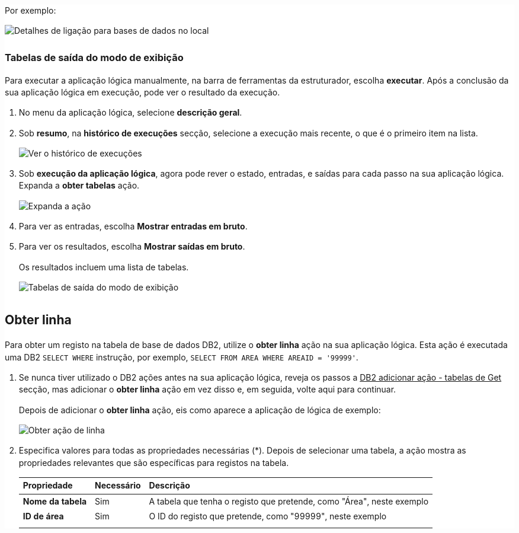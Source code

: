 Por exemplo:

![Detalhes de ligação para bases de dados no local](./media/connectors-create-api-db2/create-db2-on-premises-connection.png)

### <a name="view-output-tables"></a>Tabelas de saída do modo de exibição

Para executar a aplicação lógica manualmente, na barra de ferramentas da estruturador, escolha **executar**. Após a conclusão da sua aplicação lógica em execução, pode ver o resultado da execução.

1. No menu da aplicação lógica, selecione **descrição geral**. 

1. Sob **resumo**, na **histórico de execuções** secção, selecione a execução mais recente, o que é o primeiro item na lista. 

   ![Ver o histórico de execuções](./media/connectors-create-api-db2/run-history.png)

1. Sob **execução da aplicação lógica**, agora pode rever o estado, entradas, e saídas para cada passo na sua aplicação lógica. Expanda a **obter tabelas** ação.

   ![Expanda a ação](./media/connectors-create-api-db2/expand-action-step.png)

1. Para ver as entradas, escolha **Mostrar entradas em bruto**. 

1. Para ver os resultados, escolha **Mostrar saídas em bruto**. 

   Os resultados incluem uma lista de tabelas. 
   
   ![Tabelas de saída do modo de exibição](./media/connectors-create-api-db2/db2-connector-get-tables-outputs.png)

## <a name="get-row"></a>Obter linha

Para obter um registo na tabela de base de dados DB2, utilize o **obter linha** ação na sua aplicação lógica. Esta ação é executada uma DB2 `SELECT WHERE` instrução, por exemplo, `SELECT FROM AREA WHERE AREAID = '99999'`.

1. Se nunca tiver utilizado o DB2 ações antes na sua aplicação lógica, reveja os passos a [DB2 adicionar ação - tabelas de Get](#add-db2-action) secção, mas adicionar o **obter linha** ação em vez disso e, em seguida, volte aqui para continuar. 

   Depois de adicionar o **obter linha** ação, eis como aparece a aplicação de lógica de exemplo:

   ![Obter ação de linha](./media/connectors-create-api-db2/db2-get-row-action.png)

1. Especifica valores para todas as propriedades necessárias (*). Depois de selecionar uma tabela, a ação mostra as propriedades relevantes que são específicas para registos na tabela.

   | Propriedade | Necessário | Descrição | 
   |----------|----------|-------------| 
   | **Nome da tabela** | Sim | A tabela que tenha o registo que pretende, como "Área", neste exemplo | 
   | **ID de área** | Sim | O ID do registo que pretende, como "99999", neste exemplo | 
   |||| 
